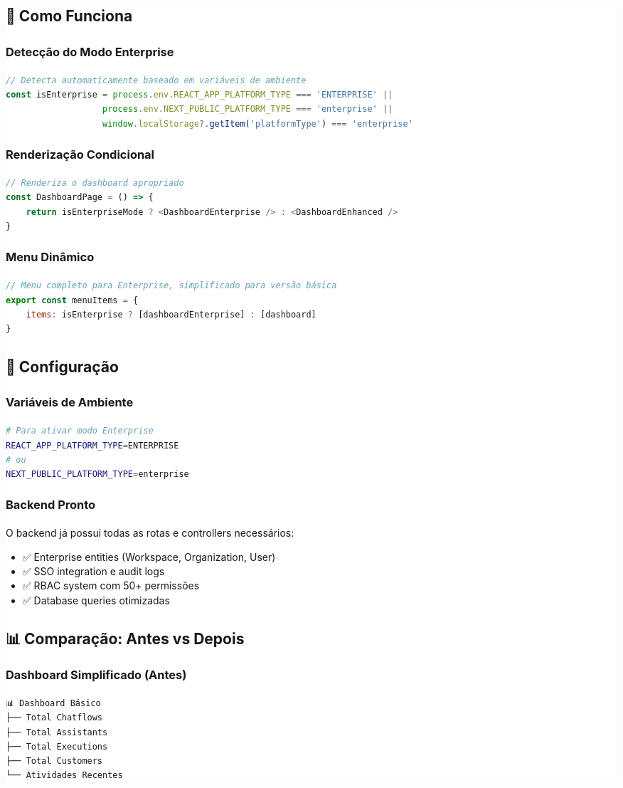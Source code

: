 ## 🎯 Como Funciona

### Detecção do Modo Enterprise
```javascript
// Detecta automaticamente baseado em variáveis de ambiente
const isEnterprise = process.env.REACT_APP_PLATFORM_TYPE === 'ENTERPRISE' || 
                   process.env.NEXT_PUBLIC_PLATFORM_TYPE === 'enterprise' ||
                   window.localStorage?.getItem('platformType') === 'enterprise'
```

### Renderização Condicional
```javascript
// Renderiza o dashboard apropriado
const DashboardPage = () => {
    return isEnterpriseMode ? <DashboardEnterprise /> : <DashboardEnhanced />
}
```

### Menu Dinâmico
```javascript
// Menu completo para Enterprise, simplificado para versão básica
export const menuItems = {
    items: isEnterprise ? [dashboardEnterprise] : [dashboard]
}
```

## 🔧 Configuração

### Variáveis de Ambiente
```bash
# Para ativar modo Enterprise
REACT_APP_PLATFORM_TYPE=ENTERPRISE
# ou
NEXT_PUBLIC_PLATFORM_TYPE=enterprise
```

### Backend Pronto
O backend já possui todas as rotas e controllers necessários:
- ✅ Enterprise entities (Workspace, Organization, User)
- ✅ SSO integration e audit logs
- ✅ RBAC system com 50+ permissões
- ✅ Database queries otimizadas

## 📊 Comparação: Antes vs Depois

### Dashboard Simplificado (Antes)
```
📊 Dashboard Básico
├── Total Chatflows
├── Total Assistants  
├── Total Executions
├── Total Customers
└── Atividades Recentes
```

